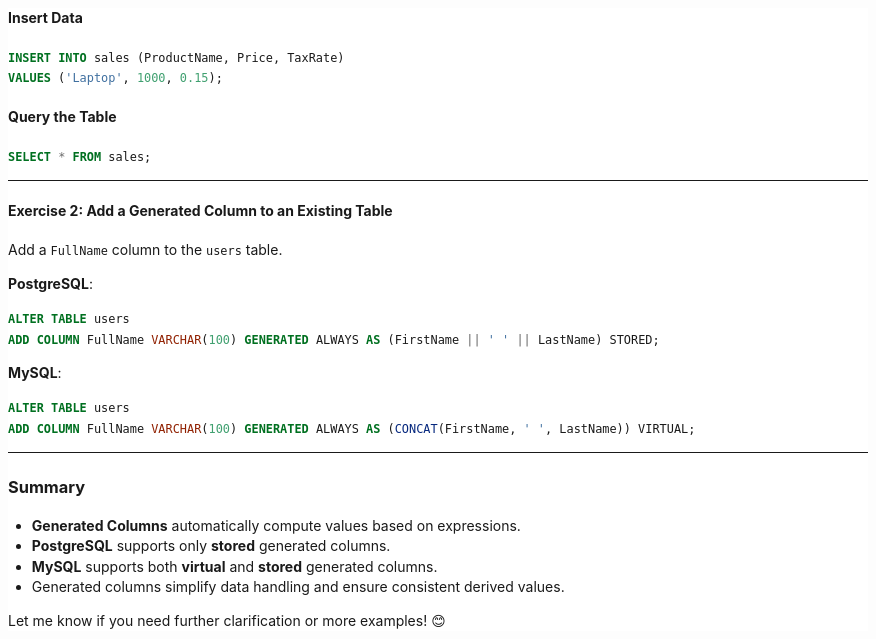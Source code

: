 #### **Insert Data**

```sql
INSERT INTO sales (ProductName, Price, TaxRate)
VALUES ('Laptop', 1000, 0.15);
```

#### **Query the Table**

```sql
SELECT * FROM sales;
```

---

#### **Exercise 2: Add a Generated Column to an Existing Table**

Add a `FullName` column to the `users` table.

**PostgreSQL**:

```sql
ALTER TABLE users
ADD COLUMN FullName VARCHAR(100) GENERATED ALWAYS AS (FirstName || ' ' || LastName) STORED;
```

**MySQL**:

```sql
ALTER TABLE users
ADD COLUMN FullName VARCHAR(100) GENERATED ALWAYS AS (CONCAT(FirstName, ' ', LastName)) VIRTUAL;
```

---

### **Summary**

- **Generated Columns** automatically compute values based on expressions.
- **PostgreSQL** supports only **stored** generated columns.
- **MySQL** supports both **virtual** and **stored** generated columns.
- Generated columns simplify data handling and ensure consistent derived values.

Let me know if you need further clarification or more examples! 😊
